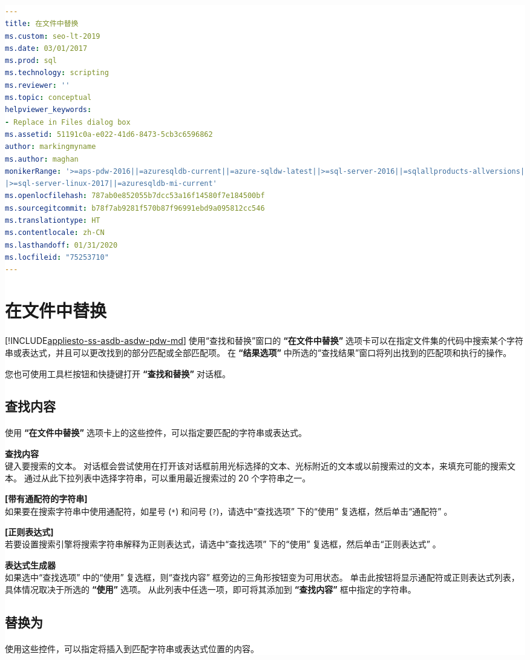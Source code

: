 ```yaml
---
title: 在文件中替换
ms.custom: seo-lt-2019
ms.date: 03/01/2017
ms.prod: sql
ms.technology: scripting
ms.reviewer: ''
ms.topic: conceptual
helpviewer_keywords:
- Replace in Files dialog box
ms.assetid: 51191c0a-e022-41d6-8473-5cb3c6596862
author: markingmyname
ms.author: maghan
monikerRange: '>=aps-pdw-2016||=azuresqldb-current||=azure-sqldw-latest||>=sql-server-2016||=sqlallproducts-allversions||>=sql-server-linux-2017||=azuresqldb-mi-current'
ms.openlocfilehash: 787ab0e852055b7dcc53a16f14580f7e184500bf
ms.sourcegitcommit: b78f7ab9281f570b87f96991ebd9a095812cc546
ms.translationtype: HT
ms.contentlocale: zh-CN
ms.lasthandoff: 01/31/2020
ms.locfileid: "75253710"
---
```

# <a name="replace-in-files"></a>在文件中替换
[!INCLUDE[appliesto-ss-asdb-asdw-pdw-md](../../includes/appliesto-ss-asdb-asdw-pdw-md.md)]
  使用“查找和替换”窗口的 **“在文件中替换”** 选项卡可以在指定文件集的代码中搜索某个字符串或表达式，并且可以更改找到的部分匹配或全部匹配项。 在 **“结果选项”** 中所选的“查找结果”窗口将列出找到的匹配项和执行的操作。  
  
 您也可使用工具栏按钮和快捷键打开 **“查找和替换”** 对话框。  
  
## <a name="find-what"></a>查找内容  
 使用 **“在文件中替换”** 选项卡上的这些控件，可以指定要匹配的字符串或表达式。  
  
 **查找内容**  
 键入要搜索的文本。 对话框会尝试使用在打开该对话框前用光标选择的文本、光标附近的文本或以前搜索过的文本，来填充可能的搜索文本。 通过从此下拉列表中选择字符串，可以重用最近搜索过的 20 个字符串之一。  
  
 **[带有通配符的字符串]**  
 如果要在搜索字符串中使用通配符，如星号 (`*`) 和问号 (`?`)，请选中“查找选项”  下的“使用”  复选框，然后单击“通配符”  。  
  
 **[正则表达式]**  
 若要设置搜索引擎将搜索字符串解释为正则表达式，请选中“查找选项”  下的“使用”  复选框，然后单击“正则表达式”  。  
  
 **表达式生成器**  
 如果选中“查找选项”  中的“使用”  复选框，则“查找内容”  框旁边的三角形按钮变为可用状态。 单击此按钮将显示通配符或正则表达式列表，具体情况取决于所选的 **“使用”** 选项。 从此列表中任选一项，即可将其添加到 **“查找内容”** 框中指定的字符串。  
  
## <a name="replace-with"></a>替换为  
 使用这些控件，可以指定将插入到匹配字符串或表达式位置的内容。  
  